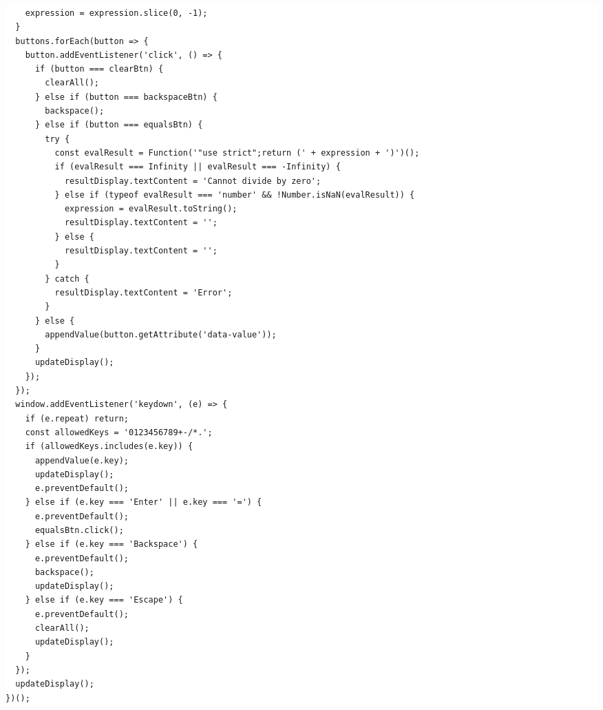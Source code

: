         expression = expression.slice(0, -1);
      }
      buttons.forEach(button => {
        button.addEventListener('click', () => {
          if (button === clearBtn) {
            clearAll();
          } else if (button === backspaceBtn) {
            backspace();
          } else if (button === equalsBtn) {
            try {
              const evalResult = Function('"use strict";return (' + expression + ')')();
              if (evalResult === Infinity || evalResult === -Infinity) {
                resultDisplay.textContent = 'Cannot divide by zero';
              } else if (typeof evalResult === 'number' && !Number.isNaN(evalResult)) {
                expression = evalResult.toString();
                resultDisplay.textContent = '';
              } else {
                resultDisplay.textContent = '';
              }
            } catch {
              resultDisplay.textContent = 'Error';
            }
          } else {
            appendValue(button.getAttribute('data-value'));
          }
          updateDisplay();
        });
      });
      window.addEventListener('keydown', (e) => {
        if (e.repeat) return;
        const allowedKeys = '0123456789+-/*.';
        if (allowedKeys.includes(e.key)) {
          appendValue(e.key);
          updateDisplay();
          e.preventDefault();
        } else if (e.key === 'Enter' || e.key === '=') {
          e.preventDefault();
          equalsBtn.click();
        } else if (e.key === 'Backspace') {
          e.preventDefault();
          backspace();
          updateDisplay();
        } else if (e.key === 'Escape') {
          e.preventDefault();
          clearAll();
          updateDisplay();
        }
      });
      updateDisplay();
    })();
  </script>
</body>
</html>
